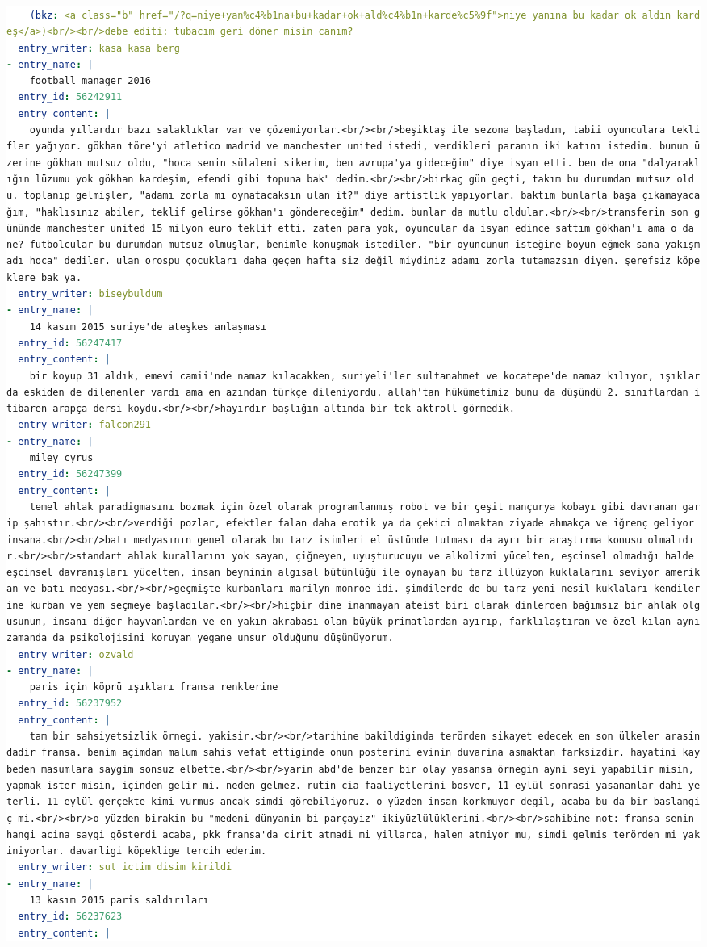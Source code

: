 ```yaml
    (bkz: <a class="b" href="/?q=niye+yan%c4%b1na+bu+kadar+ok+ald%c4%b1n+karde%c5%9f">niye yanına bu kadar ok aldın kardeş</a>)<br/><br/>debe editi: tubacım geri döner misin canım?
  entry_writer: kasa kasa berg
- entry_name: |
    football manager 2016
  entry_id: 56242911
  entry_content: |
    oyunda yıllardır bazı salaklıklar var ve çözemiyorlar.<br/><br/>beşiktaş ile sezona başladım, tabii oyunculara teklifler yağıyor. gökhan töre'yi atletico madrid ve manchester united istedi, verdikleri paranın iki katını istedim. bunun üzerine gökhan mutsuz oldu, "hoca senin sülaleni sikerim, ben avrupa'ya gideceğim" diye isyan etti. ben de ona "dalyaraklığın lüzumu yok gökhan kardeşim, efendi gibi topuna bak" dedim.<br/><br/>birkaç gün geçti, takım bu durumdan mutsuz oldu. toplanıp gelmişler, "adamı zorla mı oynatacaksın ulan it?" diye artistlik yapıyorlar. baktım bunlarla başa çıkamayacağım, "haklısınız abiler, teklif gelirse gökhan'ı göndereceğim" dedim. bunlar da mutlu oldular.<br/><br/>transferin son gününde manchester united 15 milyon euro teklif etti. zaten para yok, oyuncular da isyan edince sattım gökhan'ı ama o da ne? futbolcular bu durumdan mutsuz olmuşlar, benimle konuşmak istediler. "bir oyuncunun isteğine boyun eğmek sana yakışmadı hoca" dediler. ulan orospu çocukları daha geçen hafta siz değil miydiniz adamı zorla tutamazsın diyen. şerefsiz köpeklere bak ya.
  entry_writer: biseybuldum
- entry_name: |
    14 kasım 2015 suriye'de ateşkes anlaşması
  entry_id: 56247417
  entry_content: |
    bir koyup 31 aldık, emevi camii'nde namaz kılacakken, suriyeli'ler sultanahmet ve kocatepe'de namaz kılıyor, ışıklarda eskiden de dilenenler vardı ama en azından türkçe dileniyordu. allah'tan hükümetimiz bunu da düşündü 2. sınıflardan itibaren arapça dersi koydu.<br/><br/>hayırdır başlığın altında bir tek aktroll görmedik.
  entry_writer: falcon291
- entry_name: |
    miley cyrus
  entry_id: 56247399
  entry_content: |
    temel ahlak paradigmasını bozmak için özel olarak programlanmış robot ve bir çeşit mançurya kobayı gibi davranan garip şahıstır.<br/><br/>verdiği pozlar, efektler falan daha erotik ya da çekici olmaktan ziyade ahmakça ve iğrenç geliyor insana.<br/><br/>batı medyasının genel olarak bu tarz isimleri el üstünde tutması da ayrı bir araştırma konusu olmalıdır.<br/><br/>standart ahlak kurallarını yok sayan, çiğneyen, uyuşturucuyu ve alkolizmi yücelten, eşcinsel olmadığı halde eşcinsel davranışları yücelten, insan beyninin algısal bütünlüğü ile oynayan bu tarz illüzyon kuklalarını seviyor amerikan ve batı medyası.<br/><br/>geçmişte kurbanları marilyn monroe idi. şimdilerde de bu tarz yeni nesil kuklaları kendilerine kurban ve yem seçmeye başladılar.<br/><br/>hiçbir dine inanmayan ateist biri olarak dinlerden bağımsız bir ahlak olgusunun, insanı diğer hayvanlardan ve en yakın akrabası olan büyük primatlardan ayırıp, farklılaştıran ve özel kılan aynı zamanda da psikolojisini koruyan yegane unsur olduğunu düşünüyorum.
  entry_writer: ozvald
- entry_name: |
    paris için köprü ışıkları fransa renklerine
  entry_id: 56237952
  entry_content: |
    tam bir sahsiyetsizlik örnegi. yakisir.<br/><br/>tarihine bakildiginda terörden sikayet edecek en son ülkeler arasindadir fransa. benim açimdan malum sahis vefat ettiginde onun posterini evinin duvarina asmaktan farksizdir. hayatini kaybeden masumlara saygim sonsuz elbette.<br/><br/>yarin abd'de benzer bir olay yasansa örnegin ayni seyi yapabilir misin, yapmak ister misin, içinden gelir mi. neden gelmez. rutin cia faaliyetlerini bosver, 11 eylül sonrasi yasananlar dahi yeterli. 11 eylül gerçekte kimi vurmus ancak simdi görebiliyoruz. o yüzden insan korkmuyor degil, acaba bu da bir baslangiç mi.<br/><br/>o yüzden birakin bu "medeni dünyanin bi parçayiz" ikiyüzlülüklerini.<br/><br/>sahibine not: fransa senin hangi acina saygi gösterdi acaba, pkk fransa'da cirit atmadi mi yillarca, halen atmiyor mu, simdi gelmis terörden mi yakiniyorlar. davarligi köpeklige tercih ederim.
  entry_writer: sut ictim disim kirildi
- entry_name: |
    13 kasım 2015 paris saldırıları
  entry_id: 56237623
  entry_content: |
```